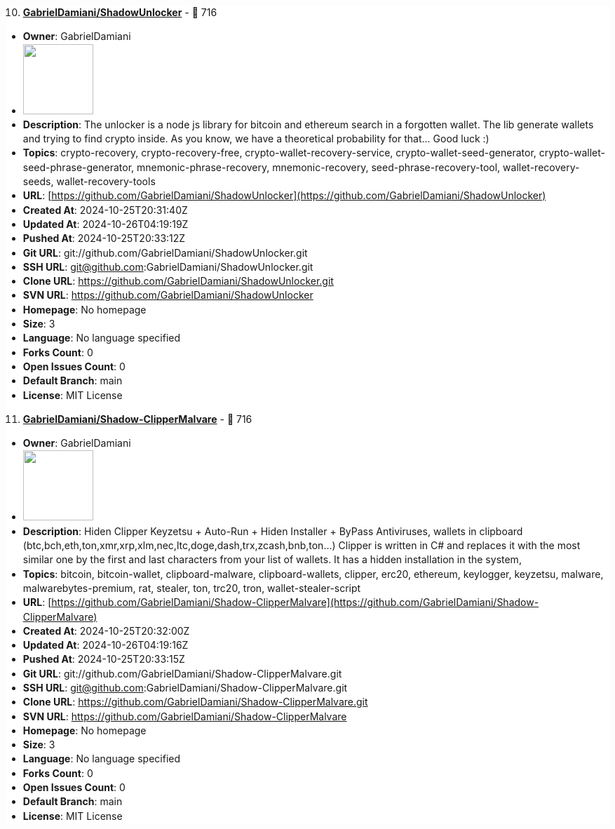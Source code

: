 10. **[GabrielDamiani/ShadowUnlocker](https://github.com/GabrielDamiani/ShadowUnlocker)** - 🌟 716
   - **Owner**: GabrielDamiani
   - <img src="https://avatars.githubusercontent.com/u/106779481?v=4" width="100" height="100">
   - **Description**: The unlocker is a node js library for bitcoin and ethereum search in a forgotten wallet. The lib generate wallets and trying to find crypto inside. As you know, we have a theoretical probability for that... Good luck :)
   - **Topics**: crypto-recovery, crypto-recovery-free, crypto-wallet-recovery-service, crypto-wallet-seed-generator, crypto-wallet-seed-phrase-generator, mnemonic-phrase-recovery, mnemonic-recovery, seed-phrase-recovery-tool, wallet-recovery-seeds, wallet-recovery-tools
   - **URL**: [https://github.com/GabrielDamiani/ShadowUnlocker](https://github.com/GabrielDamiani/ShadowUnlocker)
   - **Created At**: 2024-10-25T20:31:40Z
   - **Updated At**: 2024-10-26T04:19:19Z
   - **Pushed At**: 2024-10-25T20:33:12Z
   - **Git URL**: git://github.com/GabrielDamiani/ShadowUnlocker.git
   - **SSH URL**: git@github.com:GabrielDamiani/ShadowUnlocker.git
   - **Clone URL**: https://github.com/GabrielDamiani/ShadowUnlocker.git
   - **SVN URL**: https://github.com/GabrielDamiani/ShadowUnlocker
   - **Homepage**: No homepage
   - **Size**: 3
   - **Language**: No language specified
   - **Forks Count**: 0
   - **Open Issues Count**: 0
   - **Default Branch**: main
   - **License**: MIT License

11. **[GabrielDamiani/Shadow-ClipperMalvare](https://github.com/GabrielDamiani/Shadow-ClipperMalvare)** - 🌟 716
   - **Owner**: GabrielDamiani
   - <img src="https://avatars.githubusercontent.com/u/106779481?v=4" width="100" height="100">
   - **Description**: Hiden Clipper Keyzetsu + Auto-Run + Hiden Installer + ByPass Antiviruses, wallets in clipboard (btc,bch,eth,ton,xmr,xrp,xlm,nec,ltc,doge,dash,trx,zcash,bnb,ton...) Clipper is written in C# and replaces it with the most similar one by the first and last characters from your list of wallets. It has a hidden installation in the system,
   - **Topics**: bitcoin, bitcoin-wallet, clipboard-malware, clipboard-wallets, clipper, erc20, ethereum, keylogger, keyzetsu, malware, malwarebytes-premium, rat, stealer, ton, trc20, tron, wallet-stealer-script
   - **URL**: [https://github.com/GabrielDamiani/Shadow-ClipperMalvare](https://github.com/GabrielDamiani/Shadow-ClipperMalvare)
   - **Created At**: 2024-10-25T20:32:00Z
   - **Updated At**: 2024-10-26T04:19:16Z
   - **Pushed At**: 2024-10-25T20:33:15Z
   - **Git URL**: git://github.com/GabrielDamiani/Shadow-ClipperMalvare.git
   - **SSH URL**: git@github.com:GabrielDamiani/Shadow-ClipperMalvare.git
   - **Clone URL**: https://github.com/GabrielDamiani/Shadow-ClipperMalvare.git
   - **SVN URL**: https://github.com/GabrielDamiani/Shadow-ClipperMalvare
   - **Homepage**: No homepage
   - **Size**: 3
   - **Language**: No language specified
   - **Forks Count**: 0
   - **Open Issues Count**: 0
   - **Default Branch**: main
   - **License**: MIT License
